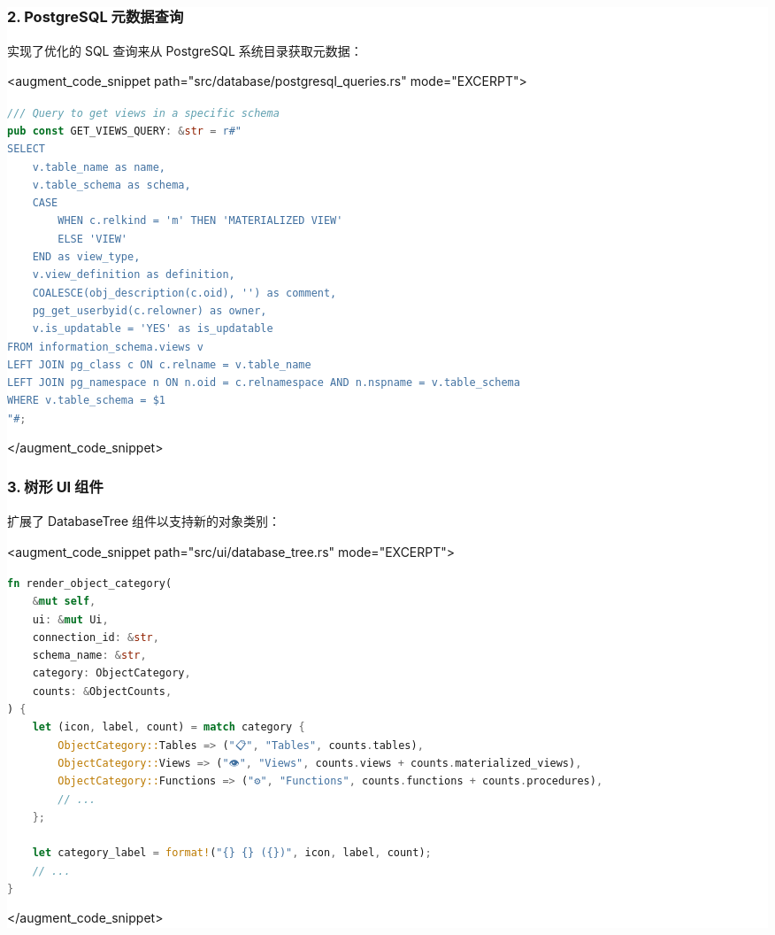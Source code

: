 ### 2. PostgreSQL 元数据查询
实现了优化的 SQL 查询来从 PostgreSQL 系统目录获取元数据：

<augment_code_snippet path="src/database/postgresql_queries.rs" mode="EXCERPT">
````rust
/// Query to get views in a specific schema
pub const GET_VIEWS_QUERY: &str = r#"
SELECT 
    v.table_name as name,
    v.table_schema as schema,
    CASE 
        WHEN c.relkind = 'm' THEN 'MATERIALIZED VIEW'
        ELSE 'VIEW'
    END as view_type,
    v.view_definition as definition,
    COALESCE(obj_description(c.oid), '') as comment,
    pg_get_userbyid(c.relowner) as owner,
    v.is_updatable = 'YES' as is_updatable
FROM information_schema.views v
LEFT JOIN pg_class c ON c.relname = v.table_name
LEFT JOIN pg_namespace n ON n.oid = c.relnamespace AND n.nspname = v.table_schema
WHERE v.table_schema = $1
"#;
````
</augment_code_snippet>

### 3. 树形 UI 组件
扩展了 DatabaseTree 组件以支持新的对象类别：

<augment_code_snippet path="src/ui/database_tree.rs" mode="EXCERPT">
````rust
fn render_object_category(
    &mut self,
    ui: &mut Ui,
    connection_id: &str,
    schema_name: &str,
    category: ObjectCategory,
    counts: &ObjectCounts,
) {
    let (icon, label, count) = match category {
        ObjectCategory::Tables => ("📋", "Tables", counts.tables),
        ObjectCategory::Views => ("👁", "Views", counts.views + counts.materialized_views),
        ObjectCategory::Functions => ("⚙️", "Functions", counts.functions + counts.procedures),
        // ...
    };
    
    let category_label = format!("{} {} ({})", icon, label, count);
    // ...
}
````
</augment_code_snippet>
